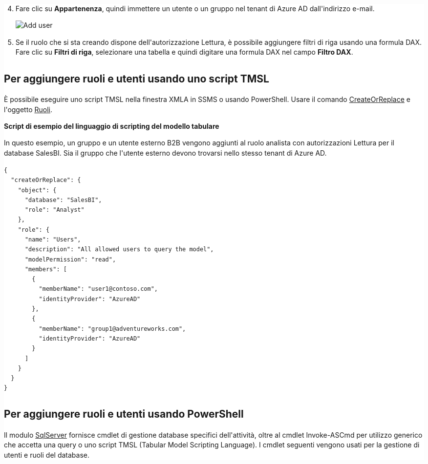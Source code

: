 4. Fare clic su **Appartenenza**, quindi immettere un utente o un gruppo nel tenant di Azure AD dall'indirizzo e-mail.

     ![Add user](./media/analysis-services-database-users/aas-roles-adduser-ssms.png)

5. Se il ruolo che si sta creando dispone dell'autorizzazione Lettura, è possibile aggiungere filtri di riga usando una formula DAX. Fare clic su **Filtri di riga**, selezionare una tabella e quindi digitare una formula DAX nel campo **Filtro DAX**. 

## <a name="to-add-roles-and-users-by-using-a-tmsl-script"></a>Per aggiungere ruoli e utenti usando uno script TMSL
È possibile eseguire uno script TMSL nella finestra XMLA in SSMS o usando PowerShell. Usare il comando [CreateOrReplace](https://docs.microsoft.com/sql/analysis-services/tabular-models-scripting-language-commands/createorreplace-command-tmsl) e l'oggetto [Ruoli](https://docs.microsoft.com/sql/analysis-services/tabular-models-scripting-language-objects/roles-object-tmsl).

**Script di esempio del linguaggio di scripting del modello tabulare**

In questo esempio, un gruppo e un utente esterno B2B vengono aggiunti al ruolo analista con autorizzazioni Lettura per il database SalesBI. Sia il gruppo che l'utente esterno devono trovarsi nello stesso tenant di Azure AD.

```
{
  "createOrReplace": {
    "object": {
      "database": "SalesBI",
      "role": "Analyst"
    },
    "role": {
      "name": "Users",
      "description": "All allowed users to query the model",
      "modelPermission": "read",
      "members": [
        {
          "memberName": "user1@contoso.com",
          "identityProvider": "AzureAD"
        },
        {
          "memberName": "group1@adventureworks.com",
          "identityProvider": "AzureAD"
        }
      ]
    }
  }
}
```

## <a name="to-add-roles-and-users-by-using-powershell"></a>Per aggiungere ruoli e utenti usando PowerShell
Il modulo [SqlServer](https://msdn.microsoft.com/library/hh758425.aspx) fornisce cmdlet di gestione database specifici dell'attività, oltre al cmdlet Invoke-ASCmd per utilizzo generico che accetta una query o uno script TMSL (Tabular Model Scripting Language). I cmdlet seguenti vengono usati per la gestione di utenti e ruoli del database.
  